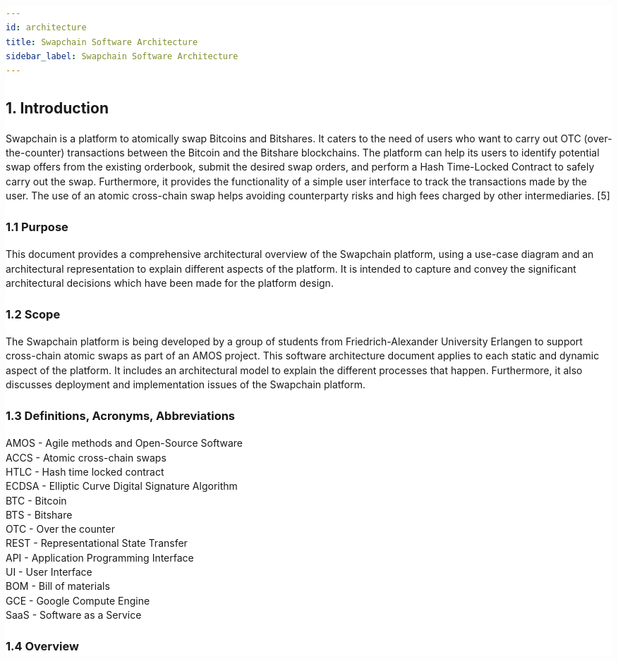 ```yaml
---
id: architecture
title: Swapchain Software Architecture
sidebar_label: Swapchain Software Architecture
---
```


## 1. Introduction

Swapchain is a platform to atomically swap Bitcoins and Bitshares. It caters to the need of users who want to carry out OTC (over-the-counter) transactions between the Bitcoin and the Bitshare blockchains. The platform can help its users to identify potential swap offers from the existing orderbook, submit the desired swap orders, and perform a Hash Time-Locked Contract to safely carry out the swap. Furthermore, it provides the functionality of a simple user interface to track the transactions made by the user. The use of an atomic cross-chain swap helps avoiding counterparty risks and high fees charged by other intermediaries. [5]

### 1.1 Purpose

This document provides a comprehensive architectural overview of the Swapchain platform, using a use-case diagram and an architectural representation to explain different aspects of the platform. It is intended to capture and convey the significant architectural decisions which have been made for the platform design.

### 1.2 Scope

The Swapchain platform is being developed by a group of students from Friedrich-Alexander University Erlangen to support cross-chain atomic swaps as part of an AMOS project. This software architecture document applies to each static and dynamic aspect of the platform. It includes an architectural model to explain the different processes that happen. Furthermore, it also discusses deployment and implementation issues of the Swapchain platform.

### 1.3 Definitions, Acronyms, Abbreviations

AMOS - Agile methods and Open-Source Software  
ACCS - Atomic cross-chain swaps  
HTLC - Hash time locked contract  
ECDSA - Elliptic Curve Digital Signature Algorithm  
BTC - Bitcoin  
BTS - Bitshare  
OTC - Over the counter  
REST - Representational State Transfer  
API - Application Programming Interface  
UI - User Interface  
BOM - Bill of materials  
GCE - Google Compute Engine  
SaaS - Software as a Service

### 1.4 Overview
